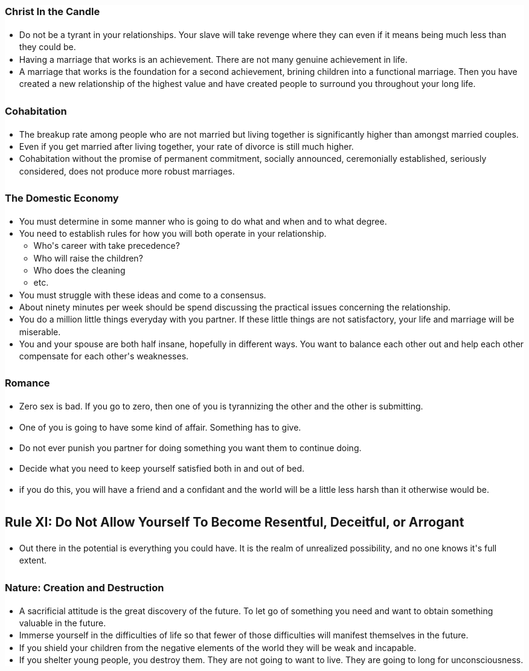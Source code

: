 ### Christ In the Candle
* Do not be a tyrant in your relationships. Your slave will take revenge where they can even if it means being much less than they could be.
* Having a marriage that works is an achievement. There are not many genuine achievement in life.
* A marriage that works is the foundation for a second achievement, brining children into a functional marriage. Then you have created a new relationship of the highest value and have created people to surround you throughout your long life.

### Cohabitation
* The breakup rate among people who are not married but living together  is significantly higher than amongst married couples.
* Even if you get married after living together, your rate of divorce is still much higher.
* Cohabitation without the promise of permanent commitment, socially announced, ceremonially established, seriously considered, does not produce more robust marriages.

### The Domestic Economy
* You must determine in some manner who is going to do what and when and to what degree.
* You need to establish rules for how you will both operate in your relationship.
    * Who's career with take precedence?
    * Who will raise the children?
    * Who does the cleaning
    * etc.
* You must struggle with these ideas and come to a consensus.
* About ninety minutes per week should be spend discussing the practical issues concerning the relationship.
* You do a million little things everyday with you partner. If these little things are not satisfactory, your life and marriage will be miserable.
* You and your spouse are both half insane, hopefully in different ways. You want to balance each other out and help each other compensate for each other's weaknesses.

### Romance
* Zero sex is bad. If you go to zero, then one of you is tyrannizing the other and the other is submitting.
* One of you is going to have some kind of affair. Something has to give.
* Do not ever punish you partner for doing something you want them to continue doing.

* Decide what you need to keep yourself satisfied both in and out of bed.
* if you do this, you will have a friend and a confidant and the world will be a little less harsh than it otherwise would be.

## Rule XI: Do Not Allow Yourself To Become Resentful, Deceitful, or Arrogant
* Out there in the potential is everything you could have. It is the realm of unrealized possibility, and no one knows it's full extent.

### Nature: Creation and Destruction
* A sacrificial attitude is the great discovery of the future. To let go of something you need and want to obtain something valuable in the future.
* Immerse yourself in the difficulties of life so that fewer of those difficulties will manifest themselves in the future.
* If you shield your children from the negative elements of the world they will be weak and incapable.
* If you shelter young people, you destroy them. They are not going to want to live. They are going to long for unconsciousness.

